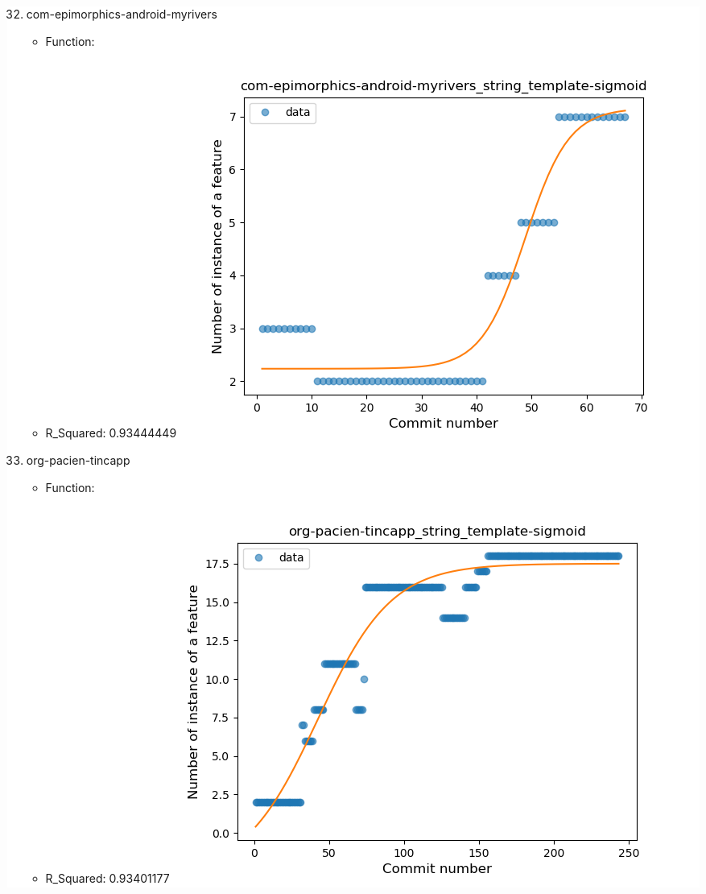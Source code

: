 32. com-epimorphics-android-myrivers

	*  Function: ![equation](http://latex.codecogs.com/svg.latex?%5Cfrac%7B4.924376%7D%7B1%20&plus;%20%5Cepsilon%5E%28-0.252342%28x%20-48.8355%29%29%7D%20&plus;%202.237531)
	* R_Squared: 0.93444449
 ![com-epimorphics-android-myriversstring_template](../plots/com-epimorphics-android-myrivers_string_template_T7.png)

33. org-pacien-tincapp

	*  Function: ![equation](http://latex.codecogs.com/svg.latex?%5Cfrac%7B-20.2626%7D%7B1%20&plus;%20%5Cepsilon%5E%28--0.040761%28x%20-42.440234%29%29%7D%20&plus;%2017.50763)
	* R_Squared: 0.93401177
 ![org-pacien-tincappstring_template](../plots/org-pacien-tincapp_string_template_T7.png)
